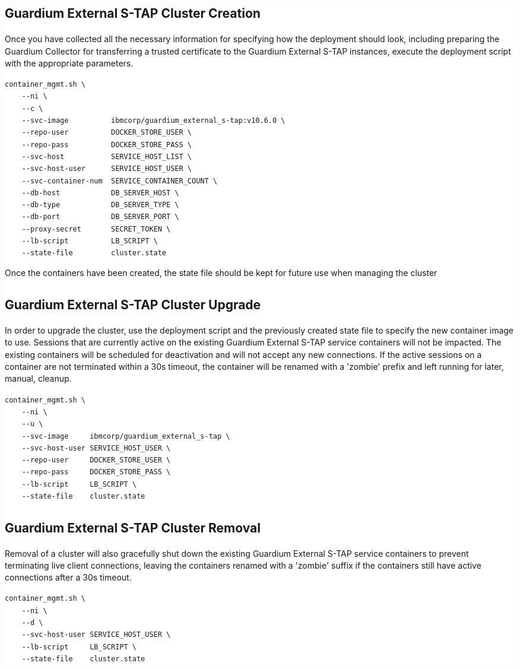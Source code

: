 
## Guardium External S-TAP Cluster Creation
Once you have collected all the necessary information for specifying how the deployment should look, including preparing the Guardium Collector for transferring a trusted certificate to the Guardium External S-TAP instances, execute the deployment script with the appropriate parameters.

	container_mgmt.sh \
		--ni \
		--c \
		--svc-image          ibmcorp/guardium_external_s-tap:v10.6.0 \
		--repo-user          DOCKER_STORE_USER \
		--repo-pass          DOCKER_STORE_PASS \
		--svc-host           SERVICE_HOST_LIST \
		--svc-host-user      SERVICE_HOST_USER \
		--svc-container-num  SERVICE_CONTAINER_COUNT \
		--db-host            DB_SERVER_HOST \
		--db-type            DB_SERVER_TYPE \
		--db-port            DB_SERVER_PORT \
		--proxy-secret       SECRET_TOKEN \
		--lb-script          LB_SCRIPT \
		--state-file         cluster.state

Once the containers have been created, the state file should be kept for future use when managing the cluster

## Guardium External S-TAP Cluster Upgrade
In order to upgrade the cluster, use the deployment script and the previously created state file to specify the new container image to use.  Sessions that are currently active on the existing Guardium External S-TAP service containers will not be impacted.  The existing containers will be scheduled for deactivation and will not accept any new connections.  If the active sessions on a container are not terminated within a 30s timeout, the container will be renamed with a 'zombie' prefix and left running for later, manual, cleanup.

	container_mgmt.sh \
		--ni \
		--u \
		--svc-image     ibmcorp/guardium_external_s-tap \
		--svc-host-user SERVICE_HOST_USER \
		--repo-user     DOCKER_STORE_USER \
		--repo-pass     DOCKER_STORE_PASS \
		--lb-script     LB_SCRIPT \
		--state-file    cluster.state

## Guardium External S-TAP Cluster Removal
Removal of a cluster will also gracefully shut down the existing Guardium External S-TAP service containers to prevent terminating live client connections, leaving the containers renamed with a 'zombie' suffix if the containers still have active connections after a 30s timeout.

	container_mgmt.sh \
		--ni \
		--d \
		--svc-host-user SERVICE_HOST_USER \
		--lb-script     LB_SCRIPT \
		--state-file    cluster.state
